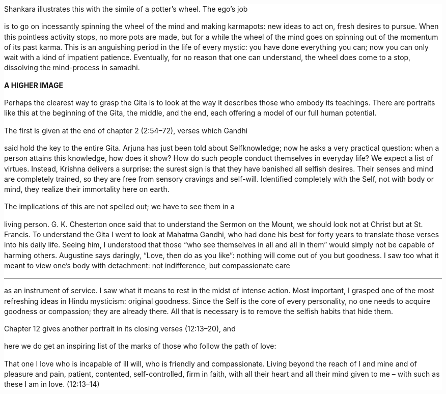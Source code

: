 Shankara illustrates this with the simile of a potter’s wheel. The ego’s job

is to go on incessantly spinning the wheel of the mind and making karmapots: new ideas to act on, fresh desires to pursue. When this pointless
activity stops, no more pots are made, but for a while the wheel of the mind
goes on spinning out of the momentum of its past karma. This is an
anguishing period in the life of every mystic: you have done everything you
can; now you can only wait with a kind of impatient patience. Eventually,
for no reason that one can understand, the wheel does come to a stop,
dissolving the mind-process in samadhi.

**A HIGHER IMAGE**

Perhaps the clearest way to grasp the Gita is to look at the way it describes
those who embody its teachings. There are portraits like this at the
beginning of the Gita, the middle, and the end, each offering a model of our
full human potential.

The first is given at the end of chapter 2 (2:54–72), verses which Gandhi

said hold the key to the entire Gita. Arjuna has just been told about Selfknowledge; now he asks a very practical question: when a person attains
this knowledge, how does it show? How do such people conduct
themselves in everyday life? We expect a list of virtues. Instead, Krishna
delivers a surprise: the surest sign is that they have banished all selfish
desires. Their senses and mind are completely trained, so they are free from
sensory cravings and self-will. Identified completely with the Self, not with
body or mind, they realize their immortality here on earth.

The implications of this are not spelled out; we have to see them in a

living person. G. K. Chesterton once said that to understand the Sermon on
the Mount, we should look not at Christ but at St. Francis. To understand
the Gita I went to look at Mahatma Gandhi, who had done his best for forty
years to translate those verses into his daily life. Seeing him, I understood
that those “who see themselves in all and all in them” would simply not be
capable of harming others. Augustine says daringly, “Love, then do as you
like”: nothing will come out of you but goodness. I saw too what it meant to
view one’s body with detachment: not indifference, but compassionate care


-----

as an instrument of service. I saw what it means to rest in the midst of
intense action. Most important, I grasped one of the most refreshing ideas in
Hindu mysticism: original goodness. Since the Self is the core of every
personality, no one needs to acquire goodness or compassion; they are
already there. All that is necessary is to remove the selfish habits that hide
them.

Chapter 12 gives another portrait in its closing verses (12:13–20), and

here we do get an inspiring list of the marks of those who follow the path of
love:

That one I love who is incapable of ill will, who is friendly and
compassionate. Living beyond the reach of I and mine and of pleasure
and pain, patient, contented, self-controlled, firm in faith, with all their
heart and all their mind given to me – with such as these I am in love.
(12:13–14)
